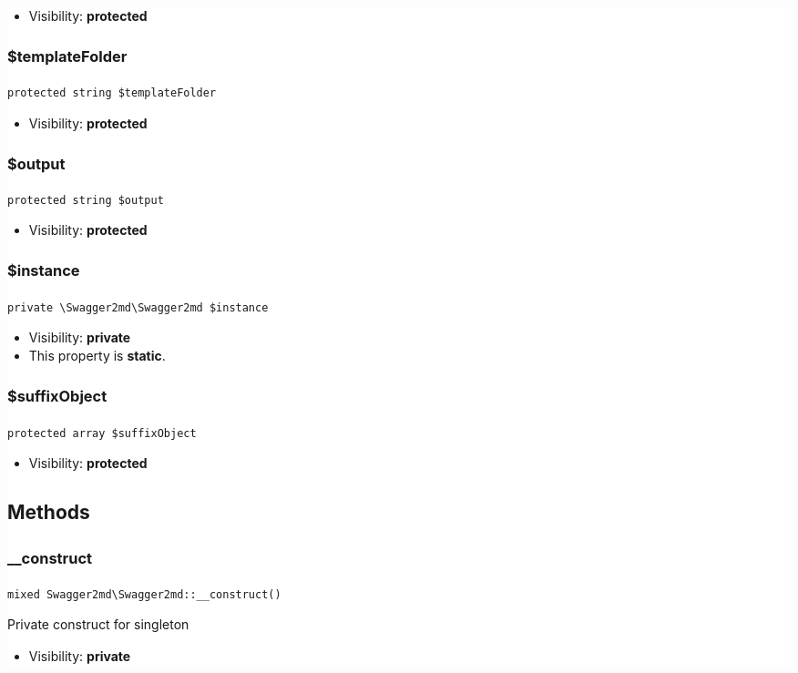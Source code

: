 



* Visibility: **protected**


### $templateFolder

    protected string $templateFolder





* Visibility: **protected**


### $output

    protected string $output





* Visibility: **protected**


### $instance

    private \Swagger2md\Swagger2md $instance





* Visibility: **private**
* This property is **static**.


### $suffixObject

    protected array $suffixObject





* Visibility: **protected**


Methods
-------


### __construct

    mixed Swagger2md\Swagger2md::__construct()

Private construct for singleton



* Visibility: **private**



